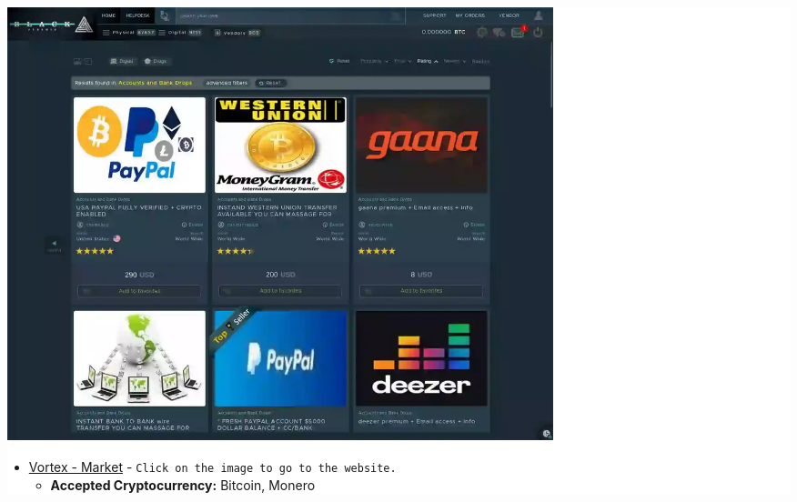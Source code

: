 <a href="@black pyramid@"><img src="/assets/greenpiaplos.webp" width="600"><a>

- [Vortex - Market](http://dopbbsegoxtuz4fpdepswqydnvzr7ragcu67exrxoqqfkaw5s2xivbqd.onion) - `Click on the image to go to the website.`
  - **Accepted Cryptocurrency:** Bitcoin, Monero
